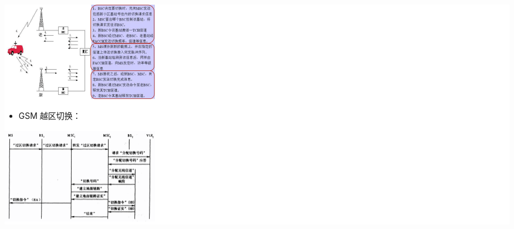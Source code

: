 <img src="课程总结.assets/image-20210620140436414.png" alt="image-20210620140436414" style="zoom: 25%;" />

- GSM 越区切换：

<img src="课程总结.assets/image-20210620140830694.png" alt="image-20210620140830694" style="zoom: 25%;" />
